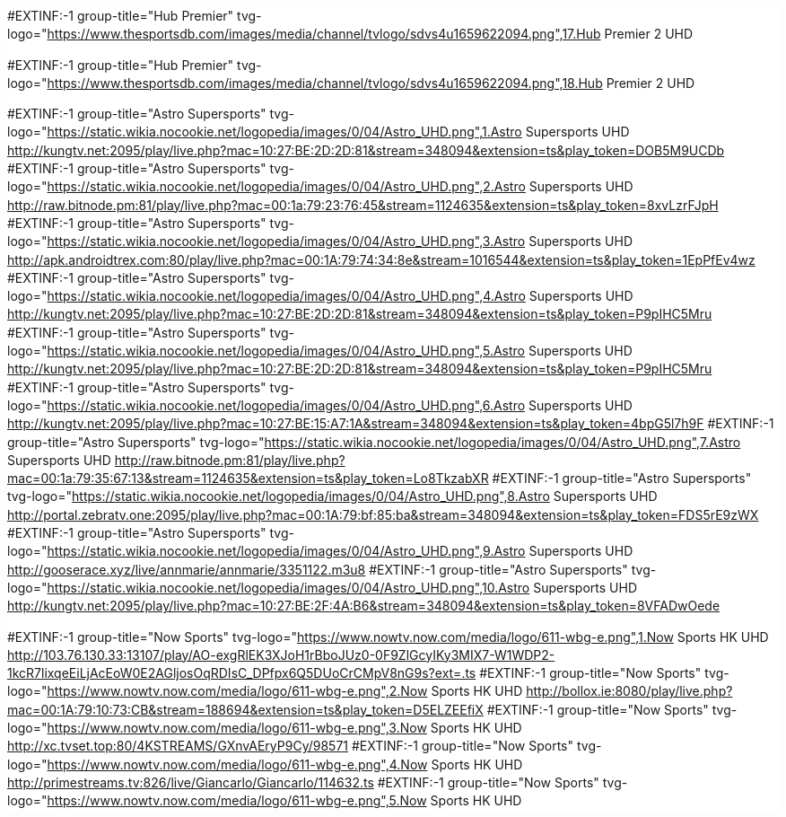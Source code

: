 #EXTINF:-1 group-title="Hub Premier" tvg-logo="https://www.thesportsdb.com/images/media/channel/tvlogo/sdvs4u1659622094.png",17.Hub Premier 2 UHD

#EXTINF:-1 group-title="Hub Premier" tvg-logo="https://www.thesportsdb.com/images/media/channel/tvlogo/sdvs4u1659622094.png",18.Hub Premier 2 UHD


#EXTINF:-1 group-title="Astro Supersports" tvg-logo="https://static.wikia.nocookie.net/logopedia/images/0/04/Astro_UHD.png",1.Astro Supersports UHD
http://kungtv.net:2095/play/live.php?mac=10:27:BE:2D:2D:81&stream=348094&extension=ts&play_token=DOB5M9UCDb
#EXTINF:-1 group-title="Astro Supersports" tvg-logo="https://static.wikia.nocookie.net/logopedia/images/0/04/Astro_UHD.png",2.Astro Supersports UHD
http://raw.bitnode.pm:81/play/live.php?mac=00:1a:79:23:76:45&stream=1124635&extension=ts&play_token=8xvLzrFJpH
#EXTINF:-1 group-title="Astro Supersports" tvg-logo="https://static.wikia.nocookie.net/logopedia/images/0/04/Astro_UHD.png",3.Astro Supersports UHD
http://apk.androidtrex.com:80/play/live.php?mac=00:1A:79:74:34:8e&stream=1016544&extension=ts&play_token=1EpPfEv4wz
#EXTINF:-1 group-title="Astro Supersports" tvg-logo="https://static.wikia.nocookie.net/logopedia/images/0/04/Astro_UHD.png",4.Astro Supersports UHD
http://kungtv.net:2095/play/live.php?mac=10:27:BE:2D:2D:81&stream=348094&extension=ts&play_token=P9pIHC5Mru
#EXTINF:-1 group-title="Astro Supersports" tvg-logo="https://static.wikia.nocookie.net/logopedia/images/0/04/Astro_UHD.png",5.Astro Supersports UHD
http://kungtv.net:2095/play/live.php?mac=10:27:BE:2D:2D:81&stream=348094&extension=ts&play_token=P9pIHC5Mru
#EXTINF:-1 group-title="Astro Supersports" tvg-logo="https://static.wikia.nocookie.net/logopedia/images/0/04/Astro_UHD.png",6.Astro Supersports UHD
http://kungtv.net:2095/play/live.php?mac=10:27:BE:15:A7:1A&stream=348094&extension=ts&play_token=4bpG5l7h9F
#EXTINF:-1 group-title="Astro Supersports" tvg-logo="https://static.wikia.nocookie.net/logopedia/images/0/04/Astro_UHD.png",7.Astro Supersports UHD
http://raw.bitnode.pm:81/play/live.php?mac=00:1a:79:35:67:13&stream=1124635&extension=ts&play_token=Lo8TkzabXR
#EXTINF:-1 group-title="Astro Supersports" tvg-logo="https://static.wikia.nocookie.net/logopedia/images/0/04/Astro_UHD.png",8.Astro Supersports UHD
http://portal.zebratv.one:2095/play/live.php?mac=00:1A:79:bf:85:ba&stream=348094&extension=ts&play_token=FDS5rE9zWX
#EXTINF:-1 group-title="Astro Supersports" tvg-logo="https://static.wikia.nocookie.net/logopedia/images/0/04/Astro_UHD.png",9.Astro Supersports UHD
http://gooserace.xyz/live/annmarie/annmarie/3351122.m3u8
#EXTINF:-1 group-title="Astro Supersports" tvg-logo="https://static.wikia.nocookie.net/logopedia/images/0/04/Astro_UHD.png",10.Astro Supersports UHD
http://kungtv.net:2095/play/live.php?mac=10:27:BE:2F:4A:B6&stream=348094&extension=ts&play_token=8VFADwOede

#EXTINF:-1 group-title="Now Sports" tvg-logo="https://www.nowtv.now.com/media/logo/611-wbg-e.png",1.Now Sports HK UHD
http://103.76.130.33:13107/play/AO-exgRlEK3XJoH1rBboJUz0-0F9ZlGcyIKy3MIX7-W1WDP2-1kcR7lixqeEiLjAcEoW0E2AGljosOqRDIsC_DPfpx6Q5DUoCrCMpV8nG9s?ext=.ts
#EXTINF:-1 group-title="Now Sports" tvg-logo="https://www.nowtv.now.com/media/logo/611-wbg-e.png",2.Now Sports HK UHD
http://bollox.ie:8080/play/live.php?mac=00:1A:79:10:73:CB&stream=188694&extension=ts&play_token=D5ELZEEfiX
#EXTINF:-1 group-title="Now Sports" tvg-logo="https://www.nowtv.now.com/media/logo/611-wbg-e.png",3.Now Sports HK UHD
http://xc.tvset.top:80/4KSTREAMS/GXnvAEryP9Cy/98571
#EXTINF:-1 group-title="Now Sports" tvg-logo="https://www.nowtv.now.com/media/logo/611-wbg-e.png",4.Now Sports HK UHD
http://primestreams.tv:826/live/Giancarlo/Giancarlo/114632.ts
#EXTINF:-1 group-title="Now Sports" tvg-logo="https://www.nowtv.now.com/media/logo/611-wbg-e.png",5.Now Sports HK UHD
